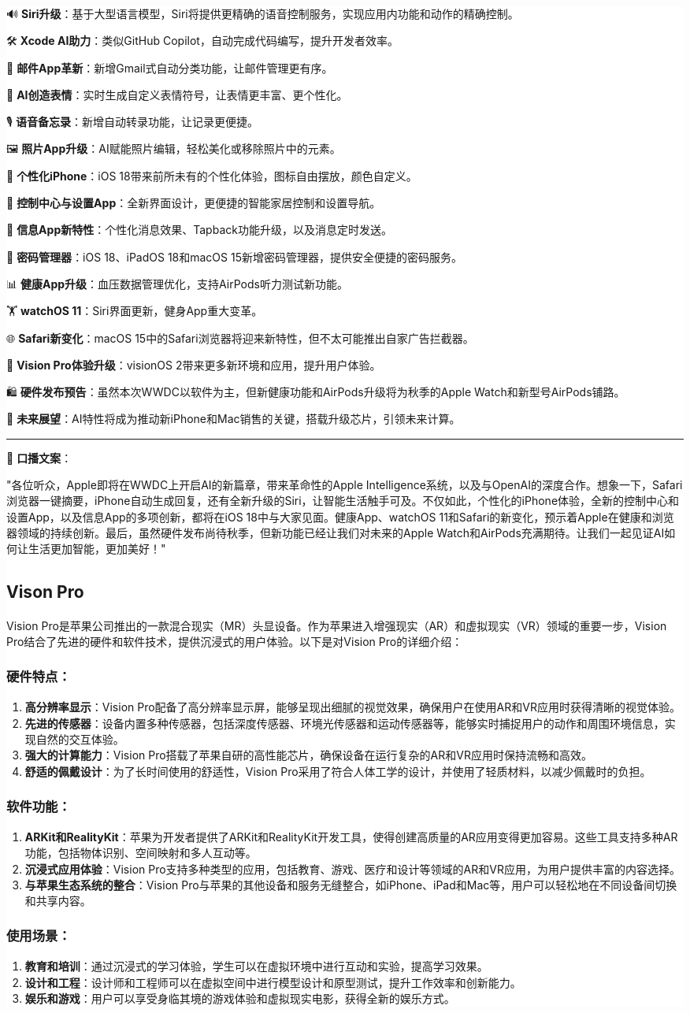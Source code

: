 🔊 **Siri升级**：基于大型语言模型，Siri将提供更精确的语音控制服务，实现应用内功能和动作的精确控制。

🛠️ **Xcode AI助力**：类似GitHub Copilot，自动完成代码编写，提升开发者效率。

📧 **邮件App革新**：新增Gmail式自动分类功能，让邮件管理更有序。

🎨 **AI创造表情**：实时生成自定义表情符号，让表情更丰富、更个性化。

🎙️ **语音备忘录**：新增自动转录功能，让记录更便捷。

🖼️ **照片App升级**：AI赋能照片编辑，轻松美化或移除照片中的元素。

📱 **个性化iPhone**：iOS 18带来前所未有的个性化体验，图标自由摆放，颜色自定义。

🔧 **控制中心与设置App**：全新界面设计，更便捷的智能家居控制和设置导航。

💬 **信息App新特性**：个性化消息效果、Tapback功能升级，以及消息定时发送。

🔐 **密码管理器**：iOS 18、iPadOS 18和macOS 15新增密码管理器，提供安全便捷的密码服务。

📊 **健康App升级**：血压数据管理优化，支持AirPods听力测试新功能。

🏋️ **watchOS 11**：Siri界面更新，健身App重大变革。

🌐 **Safari新变化**：macOS 15中的Safari浏览器将迎来新特性，但不太可能推出自家广告拦截器。

🌌 **Vision Pro体验升级**：visionOS 2带来更多新环境和应用，提升用户体验。

🛍️ **硬件发布预告**：虽然本次WWDC以软件为主，但新健康功能和AirPods升级将为秋季的Apple Watch和新型号AirPods铺路。

🔮 **未来展望**：AI特性将成为推动新iPhone和Mac销售的关键，搭载升级芯片，引领未来计算。

---

📣 **口播文案**：

"各位听众，Apple即将在WWDC上开启AI的新篇章，带来革命性的Apple Intelligence系统，以及与OpenAI的深度合作。想象一下，Safari浏览器一键摘要，iPhone自动生成回复，还有全新升级的Siri，让智能生活触手可及。不仅如此，个性化的iPhone体验，全新的控制中心和设置App，以及信息App的多项创新，都将在iOS 18中与大家见面。健康App、watchOS 11和Safari的新变化，预示着Apple在健康和浏览器领域的持续创新。最后，虽然硬件发布尚待秋季，但新功能已经让我们对未来的Apple Watch和AirPods充满期待。让我们一起见证AI如何让生活更加智能，更加美好！"

## Vison Pro
Vision Pro是苹果公司推出的一款混合现实（MR）头显设备。作为苹果进入增强现实（AR）和虚拟现实（VR）领域的重要一步，Vision Pro结合了先进的硬件和软件技术，提供沉浸式的用户体验。以下是对Vision Pro的详细介绍：

### 硬件特点：
1. **高分辨率显示**：Vision Pro配备了高分辨率显示屏，能够呈现出细腻的视觉效果，确保用户在使用AR和VR应用时获得清晰的视觉体验。
2. **先进的传感器**：设备内置多种传感器，包括深度传感器、环境光传感器和运动传感器等，能够实时捕捉用户的动作和周围环境信息，实现自然的交互体验。
3. **强大的计算能力**：Vision Pro搭载了苹果自研的高性能芯片，确保设备在运行复杂的AR和VR应用时保持流畅和高效。
4. **舒适的佩戴设计**：为了长时间使用的舒适性，Vision Pro采用了符合人体工学的设计，并使用了轻质材料，以减少佩戴时的负担。

### 软件功能：
1. **ARKit和RealityKit**：苹果为开发者提供了ARKit和RealityKit开发工具，使得创建高质量的AR应用变得更加容易。这些工具支持多种AR功能，包括物体识别、空间映射和多人互动等。
2. **沉浸式应用体验**：Vision Pro支持多种类型的应用，包括教育、游戏、医疗和设计等领域的AR和VR应用，为用户提供丰富的内容选择。
3. **与苹果生态系统的整合**：Vision Pro与苹果的其他设备和服务无缝整合，如iPhone、iPad和Mac等，用户可以轻松地在不同设备间切换和共享内容。

### 使用场景：
1. **教育和培训**：通过沉浸式的学习体验，学生可以在虚拟环境中进行互动和实验，提高学习效果。
2. **设计和工程**：设计师和工程师可以在虚拟空间中进行模型设计和原型测试，提升工作效率和创新能力。
3. **娱乐和游戏**：用户可以享受身临其境的游戏体验和虚拟现实电影，获得全新的娱乐方式。

